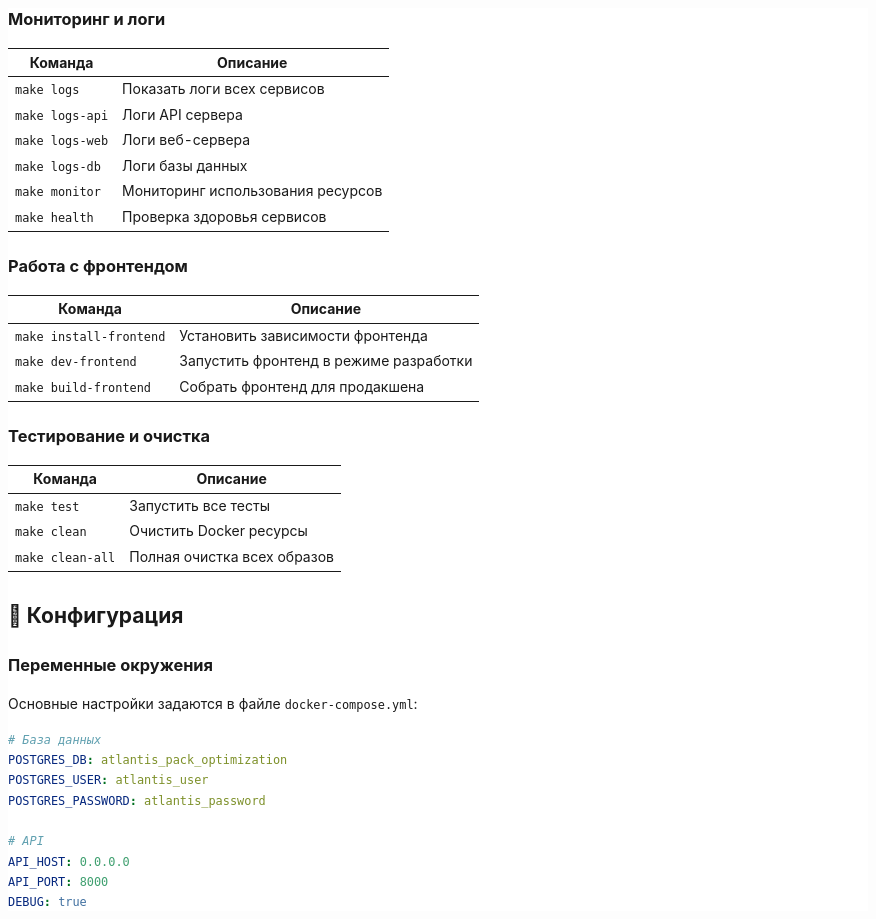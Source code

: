 ### Мониторинг и логи

| Команда | Описание |
|---------|----------|
| `make logs` | Показать логи всех сервисов |
| `make logs-api` | Логи API сервера |
| `make logs-web` | Логи веб-сервера |
| `make logs-db` | Логи базы данных |
| `make monitor` | Мониторинг использования ресурсов |
| `make health` | Проверка здоровья сервисов |

### Работа с фронтендом

| Команда | Описание |
|---------|----------|
| `make install-frontend` | Установить зависимости фронтенда |
| `make dev-frontend` | Запустить фронтенд в режиме разработки |
| `make build-frontend` | Собрать фронтенд для продакшена |

### Тестирование и очистка

| Команда | Описание |
|---------|----------|
| `make test` | Запустить все тесты |
| `make clean` | Очистить Docker ресурсы |
| `make clean-all` | Полная очистка всех образов |

## 🔧 Конфигурация

### Переменные окружения

Основные настройки задаются в файле `docker-compose.yml`:

```yaml
# База данных
POSTGRES_DB: atlantis_pack_optimization
POSTGRES_USER: atlantis_user
POSTGRES_PASSWORD: atlantis_password

# API
API_HOST: 0.0.0.0
API_PORT: 8000
DEBUG: true
```
